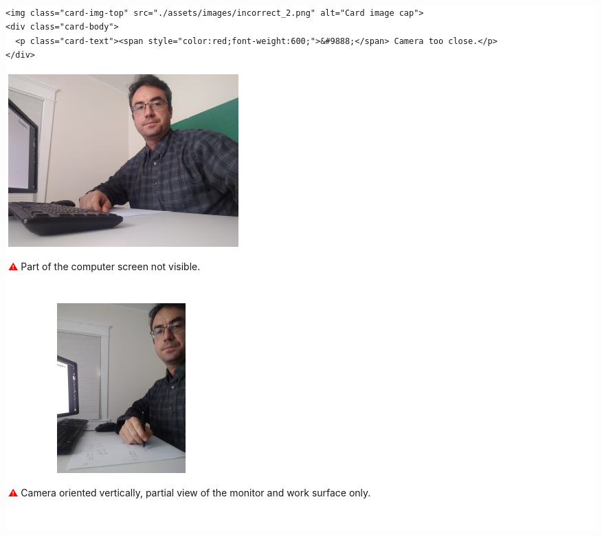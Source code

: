     <img class="card-img-top" src="./assets/images/incorrect_2.png" alt="Card image cap">
    <div class="card-body">
      <p class="card-text"><span style="color:red;font-weight:600;">&#9888;</span> Camera too close.</p>
    </div>
  </div>
  <div class="card bg-light" style="min-width: 200px; margin-bottom:20px; padding:4px;">
    <img class="card-img-top" src="./assets/images/incorrect_3.png" alt="Card image cap">
    <div class="card-body">
      <p class="card-text"><span style="color:red;font-weight:600;">&#9888;</span> Part of the computer screen not visible.</p>
    </div>
  </div>
  <div class="card bg-light" style="min-width: 200px; margin-bottom:20px; padding:4px;">
    <img class="card-img-top" src="./assets/images/incorrect_4.png" alt="Card image cap">
    <div class="card-body">
      <p class="card-text"><span style="color:red;font-weight:600;">&#9888;</span> Camera oriented vertically, partial view of the monitor and work surface only.</p>
    </div>
  </div>
  <div class="card bg-light" style="min-width: 200px; margin-bottom:20px; padding:4px;">